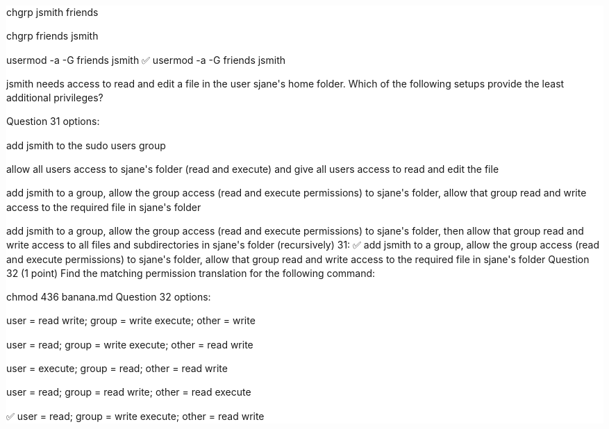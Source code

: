 chgrp jsmith friends

chgrp friends jsmith

usermod -a -G friends jsmith
✅ usermod -a -G friends jsmith
 
jsmith needs access to read and edit a file in the user sjane's home folder.  Which of the following setups provide the least additional privileges?

Question 31 options:

add jsmith to the sudo users group


allow all users access to sjane's folder (read and execute) and give all users access to read and edit the file


add jsmith to a group, allow the group access (read and execute permissions) to sjane's folder, allow that group read and write access to the required file in sjane's folder


add jsmith to a group, allow the group access (read and execute permissions) to sjane's folder, then allow that group read and write access to all files and subdirectories in sjane's folder (recursively)
31:
✅
add jsmith to a group, allow the group access (read and execute permissions) to sjane's folder, allow that group read and write access to the required file in sjane's folder
Question 32 (1 point) 
Find the matching permission translation for the following command:

chmod 436 banana.md
Question 32 options:

user = read write; group = write execute; other = write


user = read; group = write execute; other = read write


user = execute; group = read; other = read write


user = read; group = read write; other = read execute

✅ user = read; group = write execute; other = read write
